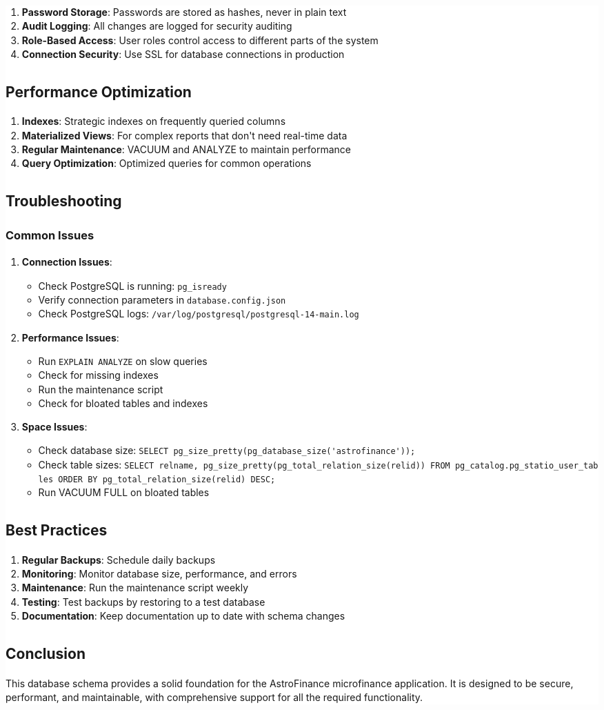 1. **Password Storage**: Passwords are stored as hashes, never in plain text
2. **Audit Logging**: All changes are logged for security auditing
3. **Role-Based Access**: User roles control access to different parts of the system
4. **Connection Security**: Use SSL for database connections in production

## Performance Optimization

1. **Indexes**: Strategic indexes on frequently queried columns
2. **Materialized Views**: For complex reports that don't need real-time data
3. **Regular Maintenance**: VACUUM and ANALYZE to maintain performance
4. **Query Optimization**: Optimized queries for common operations

## Troubleshooting

### Common Issues

1. **Connection Issues**:
   - Check PostgreSQL is running: `pg_isready`
   - Verify connection parameters in `database.config.json`
   - Check PostgreSQL logs: `/var/log/postgresql/postgresql-14-main.log`

2. **Performance Issues**:
   - Run `EXPLAIN ANALYZE` on slow queries
   - Check for missing indexes
   - Run the maintenance script
   - Check for bloated tables and indexes

3. **Space Issues**:
   - Check database size: `SELECT pg_size_pretty(pg_database_size('astrofinance'));`
   - Check table sizes: `SELECT relname, pg_size_pretty(pg_total_relation_size(relid)) FROM pg_catalog.pg_statio_user_tables ORDER BY pg_total_relation_size(relid) DESC;`
   - Run VACUUM FULL on bloated tables

## Best Practices

1. **Regular Backups**: Schedule daily backups
2. **Monitoring**: Monitor database size, performance, and errors
3. **Maintenance**: Run the maintenance script weekly
4. **Testing**: Test backups by restoring to a test database
5. **Documentation**: Keep documentation up to date with schema changes

## Conclusion

This database schema provides a solid foundation for the AstroFinance microfinance application. It is designed to be secure, performant, and maintainable, with comprehensive support for all the required functionality.